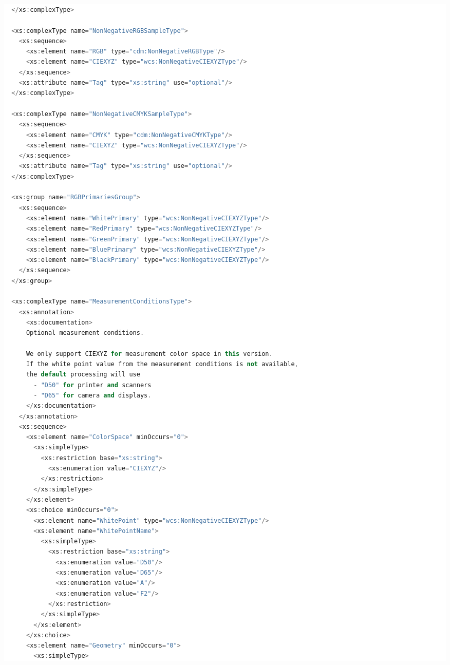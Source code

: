 ```C++
  </xs:complexType>
  
  <xs:complexType name="NonNegativeRGBSampleType">
    <xs:sequence>
      <xs:element name="RGB" type="cdm:NonNegativeRGBType"/>
      <xs:element name="CIEXYZ" type="wcs:NonNegativeCIEXYZType"/>
    </xs:sequence>
    <xs:attribute name="Tag" type="xs:string" use="optional"/>
  </xs:complexType>
  
  <xs:complexType name="NonNegativeCMYKSampleType">
    <xs:sequence>
      <xs:element name="CMYK" type="cdm:NonNegativeCMYKType"/>
      <xs:element name="CIEXYZ" type="wcs:NonNegativeCIEXYZType"/>
    </xs:sequence>
    <xs:attribute name="Tag" type="xs:string" use="optional"/>
  </xs:complexType>
  
  <xs:group name="RGBPrimariesGroup">
    <xs:sequence>
      <xs:element name="WhitePrimary" type="wcs:NonNegativeCIEXYZType"/>
      <xs:element name="RedPrimary" type="wcs:NonNegativeCIEXYZType"/>
      <xs:element name="GreenPrimary" type="wcs:NonNegativeCIEXYZType"/>
      <xs:element name="BluePrimary" type="wcs:NonNegativeCIEXYZType"/>
      <xs:element name="BlackPrimary" type="wcs:NonNegativeCIEXYZType"/>
    </xs:sequence>
  </xs:group> 
  
  <xs:complexType name="MeasurementConditionsType">
    <xs:annotation>
      <xs:documentation>
      Optional measurement conditions. 
       
      We only support CIEXYZ for measurement color space in this version. 
      If the white point value from the measurement conditions is not available, 
      the default processing will use
        - "D50" for printer and scanners
        - "D65" for camera and displays.          
      </xs:documentation>
    </xs:annotation>
    <xs:sequence>
      <xs:element name="ColorSpace" minOccurs="0">
        <xs:simpleType>
          <xs:restriction base="xs:string">
            <xs:enumeration value="CIEXYZ"/>
          </xs:restriction>
        </xs:simpleType>    
      </xs:element>
      <xs:choice minOccurs="0">
        <xs:element name="WhitePoint" type="wcs:NonNegativeCIEXYZType"/>
        <xs:element name="WhitePointName">
          <xs:simpleType>
            <xs:restriction base="xs:string">
              <xs:enumeration value="D50"/>
              <xs:enumeration value="D65"/>
              <xs:enumeration value="A"/>
              <xs:enumeration value="F2"/>
            </xs:restriction>
          </xs:simpleType>
        </xs:element>
      </xs:choice>
      <xs:element name="Geometry" minOccurs="0">
        <xs:simpleType>
```